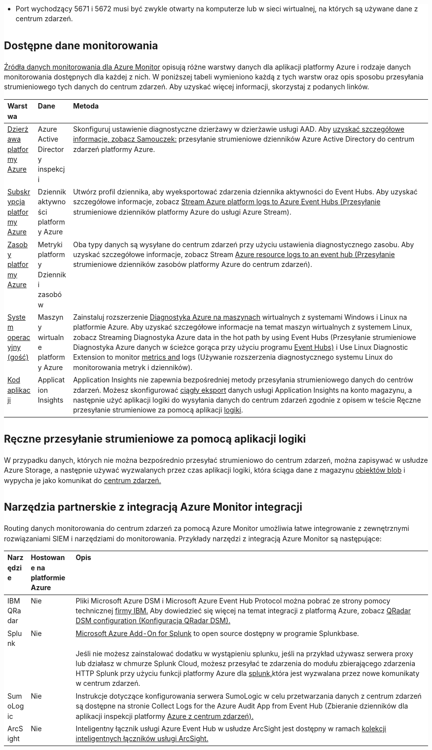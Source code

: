 * Port wychodzący 5671 i 5672 musi być zwykle otwarty na komputerze lub w sieci wirtualnej, na których są używane dane z centrum zdarzeń.

## <a name="monitoring-data-available"></a>Dostępne dane monitorowania
[Źródła danych monitorowania dla Azure Monitor](../agents/data-sources.md) opisują różne warstwy danych dla aplikacji platformy Azure i rodzaje danych monitorowania dostępnych dla każdej z nich. W poniższej tabeli wymieniono każdą z tych warstw oraz opis sposobu przesyłania strumieniowego tych danych do centrum zdarzeń. Aby uzyskać więcej informacji, skorzystaj z podanych linków.

| Warstwa | Dane | Metoda |
|:---|:---|:---|
| [Dzierżawa platformy Azure](../agents/data-sources.md#azure-tenant) | Azure Active Directory inspekcji | Skonfiguruj ustawienie diagnostyczne dzierżawy w dzierżawie usługi AAD. Aby  [uzyskać szczegółowe informacje, zobacz Samouczek:](../../active-directory/reports-monitoring/tutorial-azure-monitor-stream-logs-to-event-hub.md) przesyłanie strumieniowe dzienników Azure Active Directory do centrum zdarzeń platformy Azure. |
| [Subskrypcja platformy Azure](../agents/data-sources.md#azure-subscription) | Dziennik aktywności platformy Azure | Utwórz profil dziennika, aby wyeksportować zdarzenia dziennika aktywności do Event Hubs.  Aby uzyskać szczegółowe informacje, zobacz [Stream Azure platform logs to Azure Event Hubs (Przesyłanie](../essentials/resource-logs.md#send-to-azure-event-hubs) strumieniowe dzienników platformy Azure do usługi Azure Stream). |
| [Zasoby platformy Azure](../agents/data-sources.md#azure-resources) | Metryki platformy<br> Dzienniki zasobów |Oba typy danych są wysyłane do centrum zdarzeń przy użyciu ustawienia diagnostycznego zasobu. Aby uzyskać szczegółowe informacje, zobacz Stream [Azure resource logs to an event hub (Przesyłanie](../essentials/resource-logs.md#send-to-azure-event-hubs) strumieniowe dzienników zasobów platformy Azure do centrum zdarzeń). |
| [System operacyjny (gość)](../agents/data-sources.md#operating-system-guest) | Maszyny wirtualne platformy Azure | Zainstaluj rozszerzenie [Diagnostyka Azure na maszynach](../agents/diagnostics-extension-overview.md) wirtualnych z systemami Windows i Linux na platformie Azure. Aby uzyskać szczegółowe informacje na temat maszyn wirtualnych z systemem Linux, zobacz Streaming Diagnostyka Azure data in the hot path by using Event Hubs (Przesyłanie strumieniowe Diagnostyka Azure danych w ścieżce gorąca przy użyciu programu [Event Hubs)](../agents/diagnostics-extension-stream-event-hubs.md) i Use Linux Diagnostic Extension to monitor [metrics and](../../virtual-machines/extensions/diagnostics-linux.md#protected-settings) logs (Używanie rozszerzenia diagnostycznego systemu Linux do monitorowania metryk i dzienników). |
| [Kod aplikacji](../agents/data-sources.md#application-code) | Application Insights | Application Insights nie zapewnia bezpośredniej metody przesyłania strumieniowego danych do centrów zdarzeń. Możesz skonfigurować [ciągły eksport](../app/export-telemetry.md) danych usługi Application Insights na konto magazynu, a następnie użyć aplikacji logiki do wysyłania danych do centrum zdarzeń zgodnie z opisem w teście Ręczne przesyłanie strumieniowe za pomocą aplikacji [logiki](#manual-streaming-with-logic-app). |

## <a name="manual-streaming-with-logic-app"></a>Ręczne przesyłanie strumieniowe za pomocą aplikacji logiki
W przypadku danych, których nie można bezpośrednio przesyłać strumieniowo do centrum zdarzeń, można zapisywać w usłudze Azure Storage, a następnie używać wyzwalanych przez czas aplikacji logiki, która ściąga dane z magazynu [obiektów blob](../../connectors/connectors-create-api-azureblobstorage.md#add-action) i wypycha je jako komunikat do [centrum zdarzeń.](../../connectors/connectors-create-api-azure-event-hubs.md#add-action) 


## <a name="partner-tools-with-azure-monitor-integration"></a>Narzędzia partnerskie z integracją Azure Monitor integracji

Routing danych monitorowania do centrum zdarzeń za pomocą Azure Monitor umożliwia łatwe integrowanie z zewnętrznymi rozwiązaniami SIEM i narzędziami do monitorowania. Przykłady narzędzi z integracją Azure Monitor są następujące:

| Narzędzie | Hostowane na platformie Azure | Opis |
|:---|:---| :---|
|  IBM QRadar | Nie | Pliki Microsoft Azure DSM i Microsoft Azure Event Hub Protocol można pobrać ze strony pomocy technicznej [firmy IBM.](https://www.ibm.com/support) Aby dowiedzieć się więcej na temat integracji z platformą Azure, zobacz [QRadar DSM configuration (Konfiguracja QRadar DSM).](https://www.ibm.com/docs/en/dsm?topic=options-configuring-microsoft-azure-event-hubs-communicate-qradar) |
| Splunk | Nie | [Microsoft Azure Add-On for Splunk](https://splunkbase.splunk.com/app/3757/) to open source dostępny w programie Splunkbase. <br><br> Jeśli nie możesz zainstalować dodatku w wystąpieniu splunku, jeśli na przykład używasz serwera proxy lub działasz w chmurze Splunk Cloud, możesz przesyłać te zdarzenia do modułu zbierającego zdarzenia HTTP Splunk przy użyciu funkcji platformy Azure dla [splunk,](https://github.com/Microsoft/AzureFunctionforSplunkVS)która jest wyzwalana przez nowe komunikaty w centrum zdarzeń. |
| SumoLogic | Nie | Instrukcje dotyczące konfigurowania serwera SumoLogic w celu przetwarzania danych z centrum zdarzeń są dostępne na stronie Collect Logs for the Azure Audit App from Event Hub (Zbieranie dzienników dla aplikacji inspekcji platformy [Azure z centrum zdarzeń).](https://help.sumologic.com/Send-Data/Applications-and-Other-Data-Sources/Azure-Audit/02Collect-Logs-for-Azure-Audit-from-Event-Hub) |
| ArcSight | Nie | Inteligentny łącznik usługi Azure Event Hub w usłudze ArcSight jest dostępny w ramach [kolekcji inteligentnych łączników usługi ArcSight.](https://community.softwaregrp.com/t5/Discussions/Announcing-General-Availability-of-ArcSight-Smart-Connectors-7/m-p/1671852) |